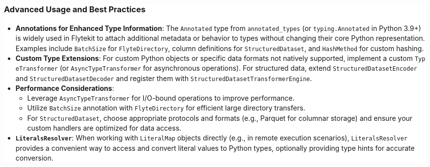 ### Advanced Usage and Best Practices

*   **Annotations for Enhanced Type Information**: The `Annotated` type from `annotated_types` (or `typing.Annotated` in Python 3.9+) is widely used in Flytekit to attach additional metadata or behavior to types without changing their core Python representation. Examples include `BatchSize` for `FlyteDirectory`, column definitions for `StructuredDataset`, and `HashMethod` for custom hashing.
*   **Custom Type Extensions**: For custom Python objects or specific data formats not natively supported, implement a custom `TypeTransformer` (or `AsyncTypeTransformer` for asynchronous operations). For structured data, extend `StructuredDatasetEncoder` and `StructuredDatasetDecoder` and register them with `StructuredDatasetTransformerEngine`.
*   **Performance Considerations**:
    *   Leverage `AsyncTypeTransformer` for I/O-bound operations to improve performance.
    *   Utilize `BatchSize` annotation with `FlyteDirectory` for efficient large directory transfers.
    *   For `StructuredDataset`, choose appropriate protocols and formats (e.g., Parquet for columnar storage) and ensure your custom handlers are optimized for data access.
*   **`LiteralsResolver`**: When working with `LiteralMap` objects directly (e.g., in remote execution scenarios), `LiteralsResolver` provides a convenient way to access and convert literal values to Python types, optionally providing type hints for accurate conversion.





